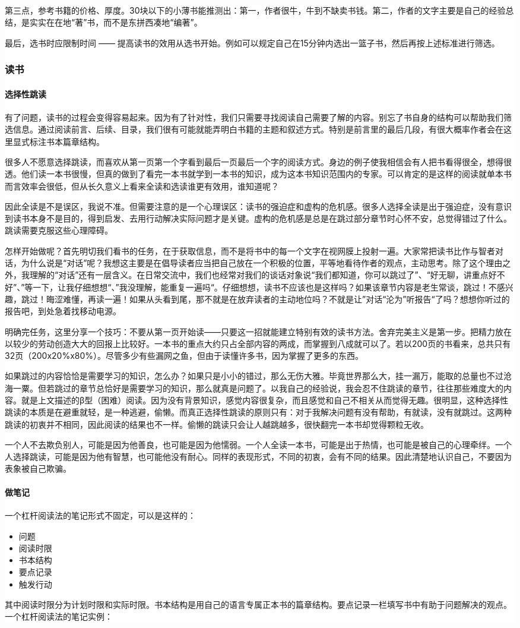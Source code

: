 第三点，参考书籍的价格、厚度。30块以下的小薄书能推测出：第一，作者很牛，牛到不缺卖书钱。第二，作者的文字主要是自己的经验总结，是实实在在地“著”书，而不是东拼西凑地“编著”。

最后，选书时应限制时间 —— 提高读书的效用从选书开始。例如可以规定自己在15分钟内选出一篮子书，然后再按上述标准进行筛选。

### 读书
#### 选择性跳读
有了问题，读书的过程会变得容易起来。因为有了针对性，我们只需要寻找阅读自己需要了解的内容。别忘了书自身的结构可以帮助我们筛选信息。通过阅读前言、后续、目录，我们很有可能就能弄明白书籍的主题和叙述方式。特别是前言里的最后几段，有很大概率作者会在这里显式标注书本篇章结构。

很多人不愿意选择跳读，而喜欢从第一页第一个字看到最后一页最后一个字的阅读方式。身边的例子使我相信会有人把书看得很全，想得很透。他们读一本书很慢，但真的做到了看完一本书就学到一本书的知识，成为这本书知识范围内的专家。可以肯定的是这样的阅读就单本书而言效率会很低，但从长久意义上看来全读和选读谁更有效用，谁知道呢？

因此全读是不是误区，我说不准。但需要注意的是一个心理误区：读书的强迫症和虚构的危机感。很多人选择全读是出于强迫症，没有意识到读书本身不是目的，得到启发、去用行动解决实际问题才是关键。虚构的危机感是总是在跳过部分章节时心怀不安，总觉得错过了什么。跳读需要克服这些心理障碍。

怎样开始做呢？首先明切我们看书的任务，在于获取信息，而不是将书中的每一个文字在视网膜上投射一遍。大家常把读书比作与智者对话，为什么说是“对话”呢？我想这主要是在倡导读者应当把自己放在一个积极的位置，平等地看待作者的观点，主动思考。除了这个理由之外，我理解的“对话”还有一层含义。在日常交流中，我们也经常对我们的谈话对象说“我们都知道，你可以跳过了”、“好无聊，讲重点好不好”、”等一下，让我仔细想想“、”我没理解，能重复一遍吗“。仔细想想，读书不应该也是这样吗？如果该章节内容是老生常谈，跳过！不感兴趣，跳过！晦涩难懂，再读一遍！如果从头看到尾，那不就是在放弃读者的主动地位吗？不就是让”对话“沦为”听报告“了吗？想想你听过的报告吧，到处急着找移动电源。

明确完任务，这里分享一个技巧：不要从第一页开始读——只要这一招就能建立特别有效的读书方法。舍弃完美主义是第一步。把精力放在以较少的劳动创造大大的回报上比较好。一本书的重点大约只占全部内容的两成，而掌握到八成就可以了。若以200页的书看来，总共只有32页（200x20%x80%）。尽管多少有些漏网之鱼，但由于读懂许多书，因为掌握了更多的东西。

如果跳过的内容恰恰是需要学习的知识，怎么办？如果只是小小的错过，那么无伤大雅。毕竟世界那么大，挂一漏万，能取的总量也不过沧海一粟。但若跳过的章节总恰好是需要学习的知识，那么就真是问题了。以我自己的经验说，我会忍不住跳读的章节，往往那些难度大的内容。就是上文描述的β型（困难）阅读。因为没有背景知识，感觉内容很复杂，而且感觉和自己不相关从而觉得无趣。很明显，这种选择性跳读的本质是在避重就轻，是一种逃避，偷懒。而真正选择性跳读的原则只有：对于我解决问题有没有帮助，有就读，没有就跳过。这两种跳读的初衷并不相同，因此阅读的结果也不一样。偷懒的跳读只会让人越跳越多，很快翻完一本书却觉得颗粒无收。

一个人不去欺负别人，可能是因为他善良，也可能是因为他懦弱。一个人全读一本书，可能是出于热情，也可能是被自己的心理牵绊。一个人选择跳读，可能是因为他有智慧，也可能他没有耐心。同样的表现形式，不同的初衷，会有不同的结果。因此清楚地认识自己，不要因为表象被自己欺骗。

#### 做笔记
一个杠杆阅读法的笔记形式不固定，可以是这样的：

- 问题
- 阅读时限
- 书本结构
- 要点记录
- 触发行动

其中阅读时限分为计划时限和实际时限。书本结构是用自己的语言专属正本书的篇章结构。要点记录一栏填写书中有助于问题解决的观点。一个杠杆阅读法的笔记实例：
